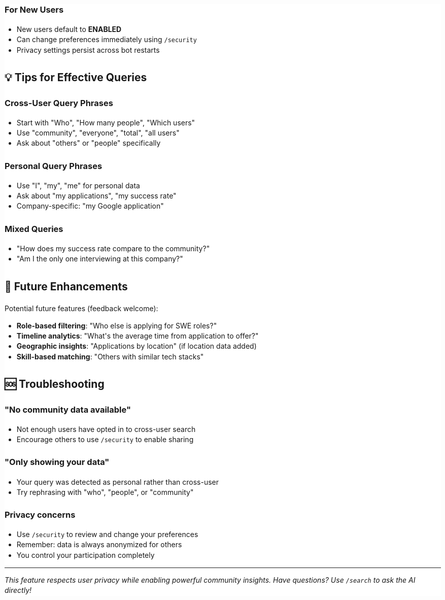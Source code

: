 ### For New Users
- New users default to **ENABLED**
- Can change preferences immediately using `/security`
- Privacy settings persist across bot restarts

## 💡 Tips for Effective Queries

### Cross-User Query Phrases
- Start with "Who", "How many people", "Which users"
- Use "community", "everyone", "total", "all users"
- Ask about "others" or "people" specifically

### Personal Query Phrases  
- Use "I", "my", "me" for personal data
- Ask about "my applications", "my success rate"
- Company-specific: "my Google application"

### Mixed Queries
- "How does my success rate compare to the community?"
- "Am I the only one interviewing at this company?"

## 🚀 Future Enhancements

Potential future features (feedback welcome):
- **Role-based filtering**: "Who else is applying for SWE roles?"
- **Timeline analytics**: "What's the average time from application to offer?"
- **Geographic insights**: "Applications by location" (if location data added)
- **Skill-based matching**: "Others with similar tech stacks"

## 🆘 Troubleshooting

### "No community data available"
- Not enough users have opted in to cross-user search
- Encourage others to use `/security` to enable sharing

### "Only showing your data"  
- Your query was detected as personal rather than cross-user
- Try rephrasing with "who", "people", or "community"

### Privacy concerns
- Use `/security` to review and change your preferences
- Remember: data is always anonymized for others
- You control your participation completely

---

*This feature respects user privacy while enabling powerful community insights. Have questions? Use `/search` to ask the AI directly!*
